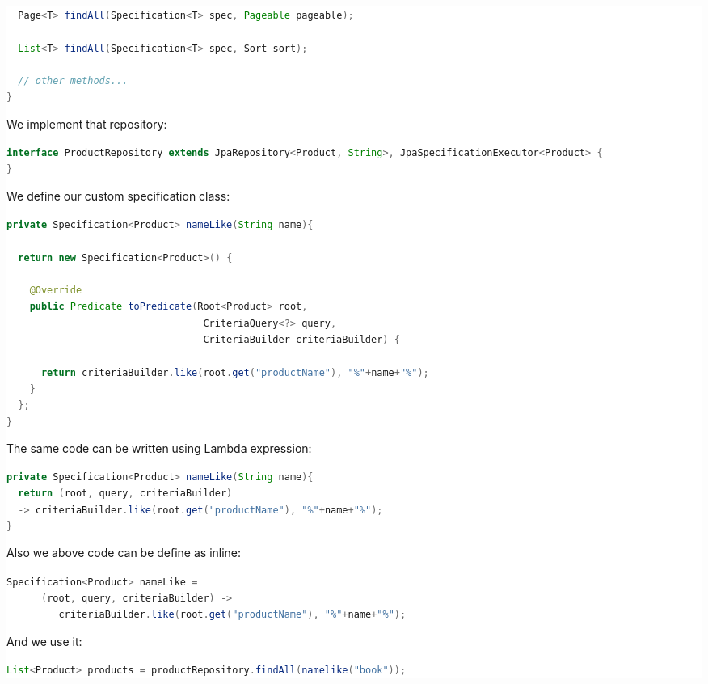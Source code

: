 ```java
  Page<T> findAll(Specification<T> spec, Pageable pageable);

  List<T> findAll(Specification<T> spec, Sort sort);

  // other methods...
}
```

We implement that repository:

```java
interface ProductRepository extends JpaRepository<Product, String>, JpaSpecificationExecutor<Product> {
}
```

We define our custom specification class:

```java
private Specification<Product> nameLike(String name){

  return new Specification<Product>() {

    @Override
    public Predicate toPredicate(Root<Product> root,
                                  CriteriaQuery<?> query,
                                  CriteriaBuilder criteriaBuilder) {

      return criteriaBuilder.like(root.get("productName"), "%"+name+"%");
    }
  };
}
```

The same code can be written using Lambda expression:

```java
private Specification<Product> nameLike(String name){
  return (root, query, criteriaBuilder)
  -> criteriaBuilder.like(root.get("productName"), "%"+name+"%");
}
```

Also we above code can be define as inline:

```java
Specification<Product> nameLike =
      (root, query, criteriaBuilder) ->
         criteriaBuilder.like(root.get("productName"), "%"+name+"%");
```

And we use it:

```java
List<Product> products = productRepository.findAll(namelike("book"));
```

